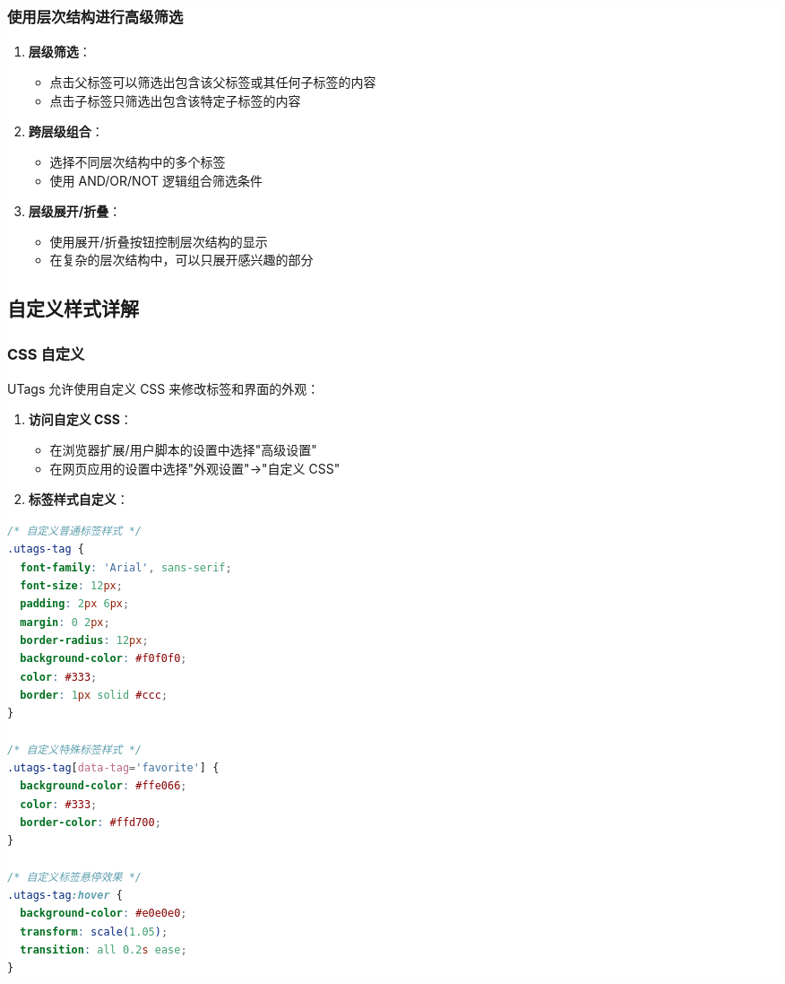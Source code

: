 ### 使用层次结构进行高级筛选

1. **层级筛选**：

   - 点击父标签可以筛选出包含该父标签或其任何子标签的内容
   - 点击子标签只筛选出包含该特定子标签的内容

2. **跨层级组合**：

   - 选择不同层次结构中的多个标签
   - 使用 AND/OR/NOT 逻辑组合筛选条件

3. **层级展开/折叠**：
   - 使用展开/折叠按钮控制层次结构的显示
   - 在复杂的层次结构中，可以只展开感兴趣的部分

## 自定义样式详解

### CSS 自定义

UTags 允许使用自定义 CSS 来修改标签和界面的外观：

1. **访问自定义 CSS**：

   - 在浏览器扩展/用户脚本的设置中选择"高级设置"
   - 在网页应用的设置中选择"外观设置"->"自定义 CSS"

2. **标签样式自定义**：

```css
/* 自定义普通标签样式 */
.utags-tag {
  font-family: 'Arial', sans-serif;
  font-size: 12px;
  padding: 2px 6px;
  margin: 0 2px;
  border-radius: 12px;
  background-color: #f0f0f0;
  color: #333;
  border: 1px solid #ccc;
}

/* 自定义特殊标签样式 */
.utags-tag[data-tag='favorite'] {
  background-color: #ffe066;
  color: #333;
  border-color: #ffd700;
}

/* 自定义标签悬停效果 */
.utags-tag:hover {
  background-color: #e0e0e0;
  transform: scale(1.05);
  transition: all 0.2s ease;
}
```

